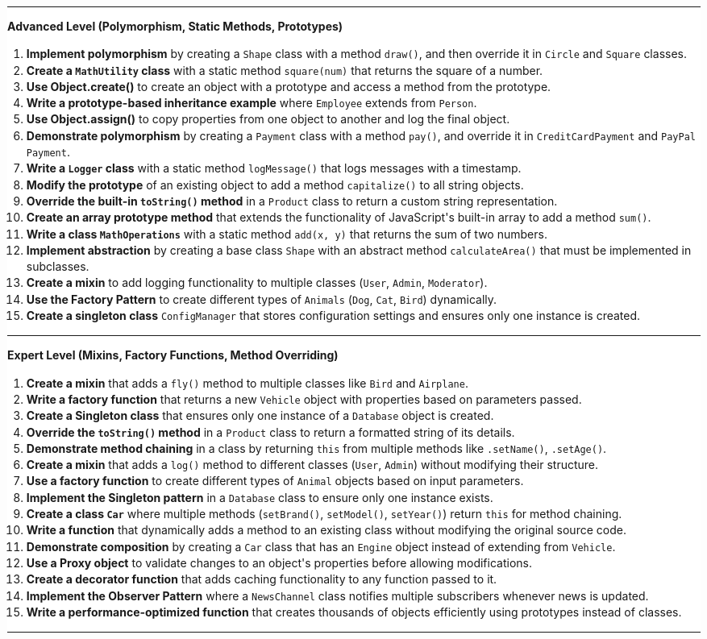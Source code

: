 
---

**Advanced Level (Polymorphism, Static Methods, Prototypes)**

1. **Implement polymorphism** by creating a `Shape` class with a method `draw()`, and then override it in `Circle` and `Square` classes.
2. **Create a `MathUtility` class** with a static method `square(num)` that returns the square of a number.
3. **Use Object.create()** to create an object with a prototype and access a method from the prototype.
4. **Write a prototype-based inheritance example** where `Employee` extends from `Person`.
5. **Use Object.assign()** to copy properties from one object to another and log the final object.
6. **Demonstrate polymorphism** by creating a `Payment` class with a method `pay()`, and override it in `CreditCardPayment` and `PayPalPayment`.
7. **Write a `Logger` class** with a static method `logMessage()` that logs messages with a timestamp.
8. **Modify the prototype** of an existing object to add a method `capitalize()` to all string objects.
9. **Override the built-in `toString()` method** in a `Product` class to return a custom string representation.
10. **Create an array prototype method** that extends the functionality of JavaScript's built-in array to add a method `sum()`.
11. **Write a class `MathOperations`** with a static method `add(x, y)` that returns the sum of two numbers.
12. **Implement abstraction** by creating a base class `Shape` with an abstract method `calculateArea()` that must be implemented in subclasses.
13. **Create a mixin** to add logging functionality to multiple classes (`User`, `Admin`, `Moderator`).
14. **Use the Factory Pattern** to create different types of `Animals` (`Dog`, `Cat`, `Bird`) dynamically.
15. **Create a singleton class** `ConfigManager` that stores configuration settings and ensures only one instance is created.

---

**Expert Level (Mixins, Factory Functions, Method Overriding)**

1. **Create a mixin** that adds a `fly()` method to multiple classes like `Bird` and `Airplane`.
2. **Write a factory function** that returns a new `Vehicle` object with properties based on parameters passed.
3. **Create a Singleton class** that ensures only one instance of a `Database` object is created.
4. **Override the `toString()` method** in a `Product` class to return a formatted string of its details.
5. **Demonstrate method chaining** in a class by returning `this` from multiple methods like `.setName()`, `.setAge()`.
6. **Create a mixin** that adds a `log()` method to different classes (`User`, `Admin`) without modifying their structure.
7. **Use a factory function** to create different types of `Animal` objects based on input parameters.
8. **Implement the Singleton pattern** in a `Database` class to ensure only one instance exists.
9. **Create a class `Car`** where multiple methods (`setBrand()`, `setModel()`, `setYear()`) return `this` for method chaining.
10. **Write a function** that dynamically adds a method to an existing class without modifying the original source code.
11. **Demonstrate composition** by creating a `Car` class that has an `Engine` object instead of extending from `Vehicle`.
12. **Use a Proxy object** to validate changes to an object's properties before allowing modifications.
13. **Create a decorator function** that adds caching functionality to any function passed to it.
14. **Implement the Observer Pattern** where a `NewsChannel` class notifies multiple subscribers whenever news is updated.
15. **Write a performance-optimized function** that creates thousands of objects efficiently using prototypes instead of classes.

---